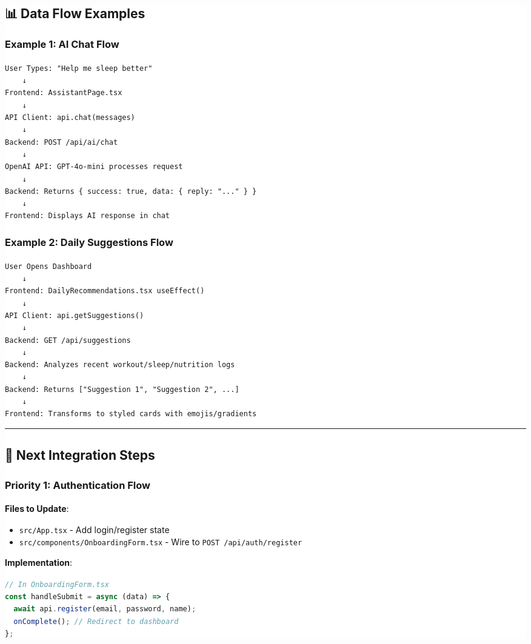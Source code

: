 
## 📊 Data Flow Examples

### Example 1: AI Chat Flow

```
User Types: "Help me sleep better"
    ↓
Frontend: AssistantPage.tsx
    ↓
API Client: api.chat(messages)
    ↓
Backend: POST /api/ai/chat
    ↓
OpenAI API: GPT-4o-mini processes request
    ↓
Backend: Returns { success: true, data: { reply: "..." } }
    ↓
Frontend: Displays AI response in chat
```

### Example 2: Daily Suggestions Flow

```
User Opens Dashboard
    ↓
Frontend: DailyRecommendations.tsx useEffect()
    ↓
API Client: api.getSuggestions()
    ↓
Backend: GET /api/suggestions
    ↓
Backend: Analyzes recent workout/sleep/nutrition logs
    ↓
Backend: Returns ["Suggestion 1", "Suggestion 2", ...]
    ↓
Frontend: Transforms to styled cards with emojis/gradients
```

---

## 🔧 Next Integration Steps

### Priority 1: Authentication Flow

**Files to Update**:

- `src/App.tsx` - Add login/register state
- `src/components/OnboardingForm.tsx` - Wire to `POST /api/auth/register`

**Implementation**:

```typescript
// In OnboardingForm.tsx
const handleSubmit = async (data) => {
  await api.register(email, password, name);
  onComplete(); // Redirect to dashboard
};
```
